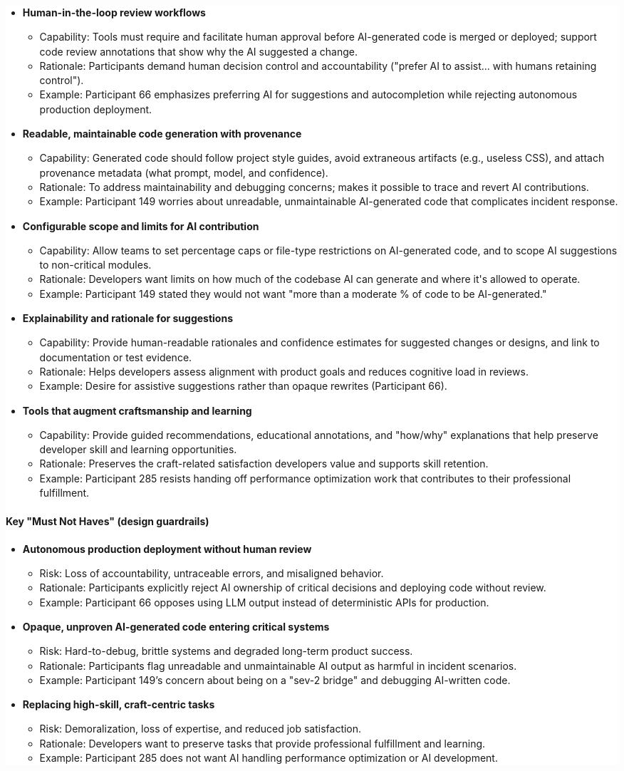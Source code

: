 - **Human-in-the-loop review workflows**
  - Capability: Tools must require and facilitate human approval before AI-generated code is merged or deployed; support code review annotations that show why the AI suggested a change.
  - Rationale: Participants demand human decision control and accountability ("prefer AI to assist... with humans retaining control").
  - Example: Participant 66 emphasizes preferring AI for suggestions and autocompletion while rejecting autonomous production deployment.

- **Readable, maintainable code generation with provenance**
  - Capability: Generated code should follow project style guides, avoid extraneous artifacts (e.g., useless CSS), and attach provenance metadata (what prompt, model, and confidence).
  - Rationale: To address maintainability and debugging concerns; makes it possible to trace and revert AI contributions.
  - Example: Participant 149 worries about unreadable, unmaintainable AI-generated code that complicates incident response.

- **Configurable scope and limits for AI contribution**
  - Capability: Allow teams to set percentage caps or file-type restrictions on AI-generated code, and to scope AI suggestions to non-critical modules.
  - Rationale: Developers want limits on how much of the codebase AI can generate and where it's allowed to operate.
  - Example: Participant 149 stated they would not want "more than a moderate % of code to be AI-generated."

- **Explainability and rationale for suggestions**
  - Capability: Provide human-readable rationales and confidence estimates for suggested changes or designs, and link to documentation or test evidence.
  - Rationale: Helps developers assess alignment with product goals and reduces cognitive load in reviews.
  - Example: Desire for assistive suggestions rather than opaque rewrites (Participant 66).

- **Tools that augment craftsmanship and learning**
  - Capability: Provide guided recommendations, educational annotations, and "how/why" explanations that help preserve developer skill and learning opportunities.
  - Rationale: Preserves the craft-related satisfaction developers value and supports skill retention.
  - Example: Participant 285 resists handing off performance optimization work that contributes to their professional fulfillment.

#### Key "Must Not Haves" (design guardrails)

- **Autonomous production deployment without human review**
  - Risk: Loss of accountability, untraceable errors, and misaligned behavior.
  - Rationale: Participants explicitly reject AI ownership of critical decisions and deploying code without review.
  - Example: Participant 66 opposes using LLM output instead of deterministic APIs for production.

- **Opaque, unproven AI-generated code entering critical systems**
  - Risk: Hard-to-debug, brittle systems and degraded long-term product success.
  - Rationale: Participants flag unreadable and unmaintainable AI output as harmful in incident scenarios.
  - Example: Participant 149’s concern about being on a "sev-2 bridge" and debugging AI-written code.

- **Replacing high-skill, craft-centric tasks**
  - Risk: Demoralization, loss of expertise, and reduced job satisfaction.
  - Rationale: Developers want to preserve tasks that provide professional fulfillment and learning.
  - Example: Participant 285 does not want AI handling performance optimization or AI development.

